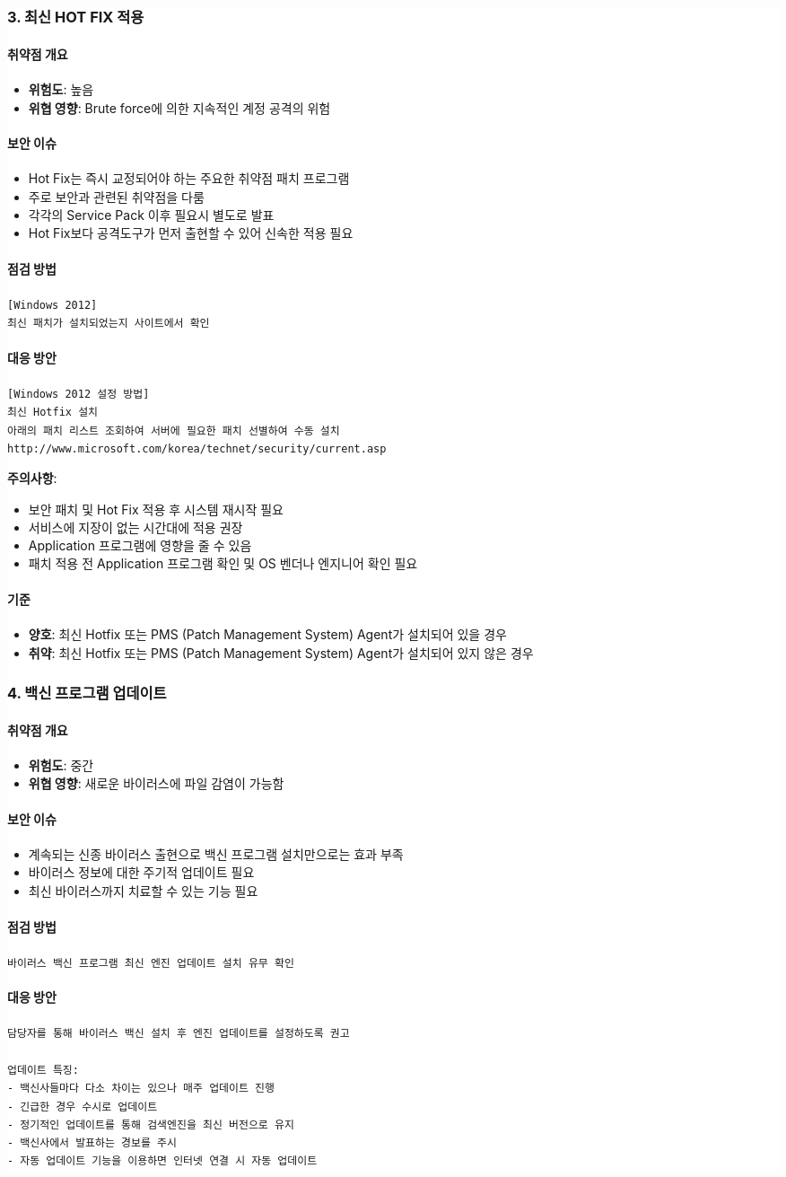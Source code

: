 ### 3. 최신 HOT FIX 적용

#### 취약점 개요
- **위험도**: 높음
- **위협 영향**: Brute force에 의한 지속적인 계정 공격의 위험

#### 보안 이슈
- Hot Fix는 즉시 교정되어야 하는 주요한 취약점 패치 프로그램
- 주로 보안과 관련된 취약점을 다룸
- 각각의 Service Pack 이후 필요시 별도로 발표
- Hot Fix보다 공격도구가 먼저 출현할 수 있어 신속한 적용 필요

#### 점검 방법
```
[Windows 2012]
최신 패치가 설치되었는지 사이트에서 확인
```

#### 대응 방안
```
[Windows 2012 설정 방법]
최신 Hotfix 설치
아래의 패치 리스트 조회하여 서버에 필요한 패치 선별하여 수동 설치
http://www.microsoft.com/korea/technet/security/current.asp
```

**주의사항**:
- 보안 패치 및 Hot Fix 적용 후 시스템 재시작 필요
- 서비스에 지장이 없는 시간대에 적용 권장
- Application 프로그램에 영향을 줄 수 있음
- 패치 적용 전 Application 프로그램 확인 및 OS 벤더나 엔지니어 확인 필요

#### 기준
- **양호**: 최신 Hotfix 또는 PMS (Patch Management System) Agent가 설치되어 있을 경우
- **취약**: 최신 Hotfix 또는 PMS (Patch Management System) Agent가 설치되어 있지 않은 경우

### 4. 백신 프로그램 업데이트

#### 취약점 개요
- **위험도**: 중간
- **위협 영향**: 새로운 바이러스에 파일 감염이 가능함

#### 보안 이슈
- 계속되는 신종 바이러스 출현으로 백신 프로그램 설치만으로는 효과 부족
- 바이러스 정보에 대한 주기적 업데이트 필요
- 최신 바이러스까지 치료할 수 있는 기능 필요

#### 점검 방법
```
바이러스 백신 프로그램 최신 엔진 업데이트 설치 유무 확인
```

#### 대응 방안
```
담당자를 통해 바이러스 백신 설치 후 엔진 업데이트를 설정하도록 권고

업데이트 특징:
- 백신사들마다 다소 차이는 있으나 매주 업데이트 진행
- 긴급한 경우 수시로 업데이트
- 정기적인 업데이트를 통해 검색엔진을 최신 버전으로 유지
- 백신사에서 발표하는 경보를 주시
- 자동 업데이트 기능을 이용하면 인터넷 연결 시 자동 업데이트
```
